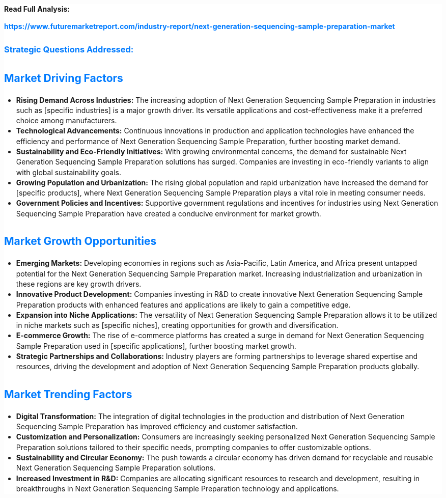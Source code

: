 <section>
<p><strong>Read Full Analysis: </strong></p><a href="https://www.futuremarketreport.com/industry-report/next-generation-sequencing-sample-preparation-market" style="color: #007BFF; text-decoration: none;"><strong>https://www.futuremarketreport.com/industry-report/next-generation-sequencing-sample-preparation-market</strong></a>
<h3 style="color: #007BFF;">Strategic Questions Addressed:</h3>
</section>

<section id="driving-factors">
<h2 style="color: #007BFF;">Market Driving Factors</h2>
<ul>
<li><strong>Rising Demand Across Industries:</strong> The increasing adoption of Next Generation Sequencing Sample Preparation in industries such as [specific industries] is a major growth driver. Its versatile applications and cost-effectiveness make it a preferred choice among manufacturers.</li>
<li><strong>Technological Advancements:</strong> Continuous innovations in production and application technologies have enhanced the efficiency and performance of Next Generation Sequencing Sample Preparation, further boosting market demand.</li>
<li><strong>Sustainability and Eco-Friendly Initiatives:</strong> With growing environmental concerns, the demand for sustainable Next Generation Sequencing Sample Preparation solutions has surged. Companies are investing in eco-friendly variants to align with global sustainability goals.</li>
<li><strong>Growing Population and Urbanization:</strong> The rising global population and rapid urbanization have increased the demand for [specific products], where Next Generation Sequencing Sample Preparation plays a vital role in meeting consumer needs.</li>
<li><strong>Government Policies and Incentives:</strong> Supportive government regulations and incentives for industries using Next Generation Sequencing Sample Preparation have created a conducive environment for market growth.</li>
</ul>
</section>

<section id="growth-opportunities">
<h2 style="color: #007BFF;">Market Growth Opportunities</h2>
<ul>
<li><strong>Emerging Markets:</strong> Developing economies in regions such as Asia-Pacific, Latin America, and Africa present untapped potential for the Next Generation Sequencing Sample Preparation market. Increasing industrialization and urbanization in these regions are key growth drivers.</li>
<li><strong>Innovative Product Development:</strong> Companies investing in R&D to create innovative Next Generation Sequencing Sample Preparation products with enhanced features and applications are likely to gain a competitive edge.</li>
<li><strong>Expansion into Niche Applications:</strong> The versatility of Next Generation Sequencing Sample Preparation allows it to be utilized in niche markets such as [specific niches], creating opportunities for growth and diversification.</li>
<li><strong>E-commerce Growth:</strong> The rise of e-commerce platforms has created a surge in demand for Next Generation Sequencing Sample Preparation used in [specific applications], further boosting market growth.</li>
<li><strong>Strategic Partnerships and Collaborations:</strong> Industry players are forming partnerships to leverage shared expertise and resources, driving the development and adoption of Next Generation Sequencing Sample Preparation products globally.</li>
</ul>
</section>

<section id="trending-factors">
<h2 style="color: #007BFF;">Market Trending Factors</h2>
<ul>
<li><strong>Digital Transformation:</strong> The integration of digital technologies in the production and distribution of Next Generation Sequencing Sample Preparation has improved efficiency and customer satisfaction.</li>
<li><strong>Customization and Personalization:</strong> Consumers are increasingly seeking personalized Next Generation Sequencing Sample Preparation solutions tailored to their specific needs, prompting companies to offer customizable options.</li>
<li><strong>Sustainability and Circular Economy:</strong> The push towards a circular economy has driven demand for recyclable and reusable Next Generation Sequencing Sample Preparation solutions.</li>
<li><strong>Increased Investment in R&D:</strong> Companies are allocating significant resources to research and development, resulting in breakthroughs in Next Generation Sequencing Sample Preparation technology and applications.</li>